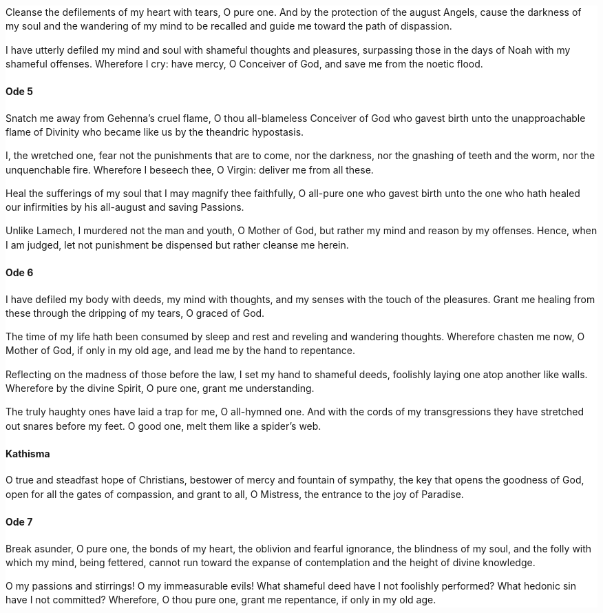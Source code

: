 <p class="ode">Cleanse the defilements of my heart with tears, O pure one. And by the protection of the august Angels, cause the darkness of my soul and the wandering of my mind to be recalled and guide me toward the path of dispassion.</p>

<p class="ode">I have utterly defiled my mind and soul with shameful thoughts and pleasures, surpassing those in the days of Noah with my shameful offenses. Wherefore I cry: have mercy, O Conceiver of God, and save me from the noetic flood.</p>

#### Ode 5

<p class="ode">Snatch me away from Gehenna’s cruel flame, O thou all-blameless Conceiver of God who gavest birth unto the unapproachable flame of Divinity who became like us by the theandric hypostasis.</p>

<p class="ode">I, the wretched one, fear not the punishments that are to come, nor the darkness, nor the gnashing of teeth and the worm, nor the unquenchable fire. Wherefore I beseech thee, O Virgin: deliver me from all these.</p>

<p class="ode">Heal the sufferings of my soul that I may magnify thee faithfully, O all-pure one who gavest birth unto the one who hath healed our infirmities by his all-august and saving Passions.</p>

<p class="ode">Unlike Lamech, I murdered not the man and youth, O Mother of God, but rather my mind and reason by my offenses. Hence, when I am judged, let not punishment be dispensed but rather cleanse me herein.</p>

#### Ode 6

<p class="ode">I have defiled my body with deeds, my mind with thoughts, and my senses with the touch of the pleasures. Grant me healing from these through the dripping of my tears, O graced of God.</p>

<p class="ode">The time of my life hath been consumed by sleep and rest and reveling and wandering thoughts. Wherefore chasten me now, O Mother of God, if only in my old age, and lead me by the hand to repentance.</p>

<p class="ode">Reflecting on the madness of those before the law, I set my hand to shameful deeds, foolishly laying one atop another like walls. Wherefore by the divine Spirit, O pure one, grant me understanding.</p>

<p class="ode">The truly haughty ones have laid a trap for me, O all-hymned one. And with the cords of my transgressions they have stretched out snares before my feet. O good one, melt them like a spider’s web.</p>

#### Kathisma

<p class="ode">O true and steadfast hope of Christians, bestower of mercy and fountain of sympathy, the key that opens the goodness of God, open for all the gates of compassion, and grant to all, O Mistress, the entrance to the joy of Paradise.</p>

#### Ode 7

<p class="ode">Break asunder, O pure one, the bonds of my heart, the oblivion and fearful ignorance, the blindness of my soul, and the folly with which my mind, being fettered, cannot run toward the expanse of contemplation and the height of divine knowledge.</p>

<p class="ode">O my passions and stirrings! O my immeasurable evils! What shameful deed have I not foolishly performed? What hedonic sin have I not committed? Wherefore, O thou pure one, grant me repentance, if only in my old age.</p>
